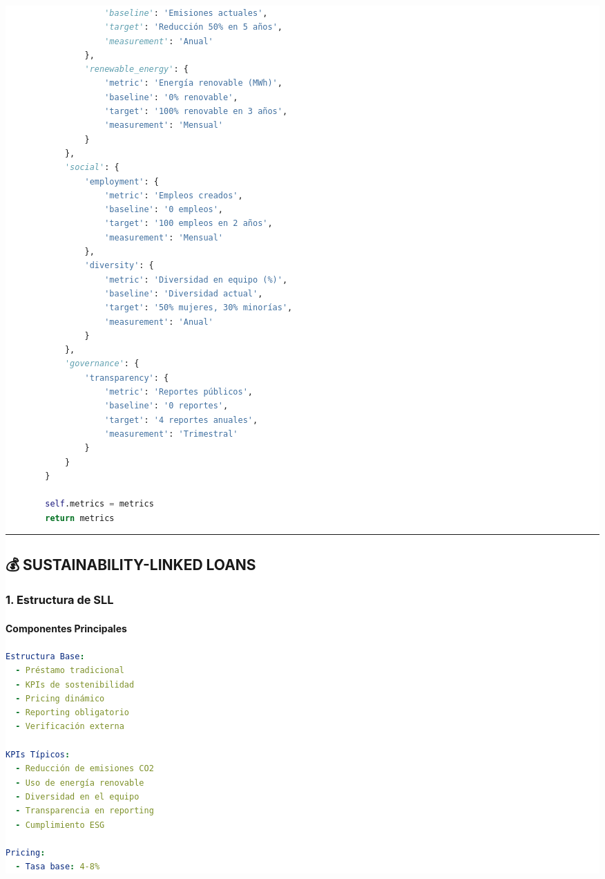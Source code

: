 ```python
                    'baseline': 'Emisiones actuales',
                    'target': 'Reducción 50% en 5 años',
                    'measurement': 'Anual'
                },
                'renewable_energy': {
                    'metric': 'Energía renovable (MWh)',
                    'baseline': '0% renovable',
                    'target': '100% renovable en 3 años',
                    'measurement': 'Mensual'
                }
            },
            'social': {
                'employment': {
                    'metric': 'Empleos creados',
                    'baseline': '0 empleos',
                    'target': '100 empleos en 2 años',
                    'measurement': 'Mensual'
                },
                'diversity': {
                    'metric': 'Diversidad en equipo (%)',
                    'baseline': 'Diversidad actual',
                    'target': '50% mujeres, 30% minorías',
                    'measurement': 'Anual'
                }
            },
            'governance': {
                'transparency': {
                    'metric': 'Reportes públicos',
                    'baseline': '0 reportes',
                    'target': '4 reportes anuales',
                    'measurement': 'Trimestral'
                }
            }
        }
        
        self.metrics = metrics
        return metrics
```

---

## **💰 SUSTAINABILITY-LINKED LOANS**

### **1. Estructura de SLL**

#### **Componentes Principales**
```yaml
Estructura Base:
  - Préstamo tradicional
  - KPIs de sostenibilidad
  - Pricing dinámico
  - Reporting obligatorio
  - Verificación externa

KPIs Típicos:
  - Reducción de emisiones CO2
  - Uso de energía renovable
  - Diversidad en el equipo
  - Transparencia en reporting
  - Cumplimiento ESG

Pricing:
  - Tasa base: 4-8%
```